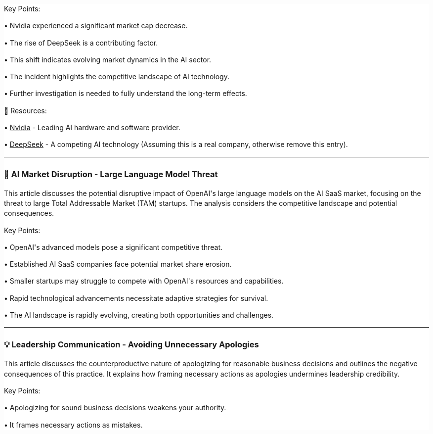 Key Points:

• Nvidia experienced a significant market cap decrease.


• The rise of DeepSeek is a contributing factor.


• This shift indicates evolving market dynamics in the AI sector.


• The incident highlights the competitive landscape of AI technology.


• Further investigation is needed to fully understand the long-term effects.


🔗 Resources:

• [Nvidia](https://www.nvidia.com/) - Leading AI hardware and software provider.

• [DeepSeek](https://www.deepseek.ai/) -  A competing AI technology (Assuming this is a real company, otherwise remove this entry).

---

### 🤖 AI Market Disruption - Large Language Model Threat

This article discusses the potential disruptive impact of OpenAI's large language models on the AI SaaS market, focusing on the threat to large Total Addressable Market (TAM) startups.  The analysis considers the competitive landscape and potential consequences.


Key Points:

• OpenAI's advanced models pose a significant competitive threat.


• Established AI SaaS companies face potential market share erosion.


• Smaller startups may struggle to compete with OpenAI's resources and capabilities.


• Rapid technological advancements necessitate adaptive strategies for survival.


• The AI landscape is rapidly evolving, creating both opportunities and challenges.

---

### 💡 Leadership Communication - Avoiding Unnecessary Apologies

This article discusses the counterproductive nature of apologizing for reasonable business decisions and outlines the negative consequences of this practice.  It explains how framing necessary actions as apologies undermines leadership credibility.

Key Points:

• Apologizing for sound business decisions weakens your authority.


• It frames necessary actions as mistakes.
